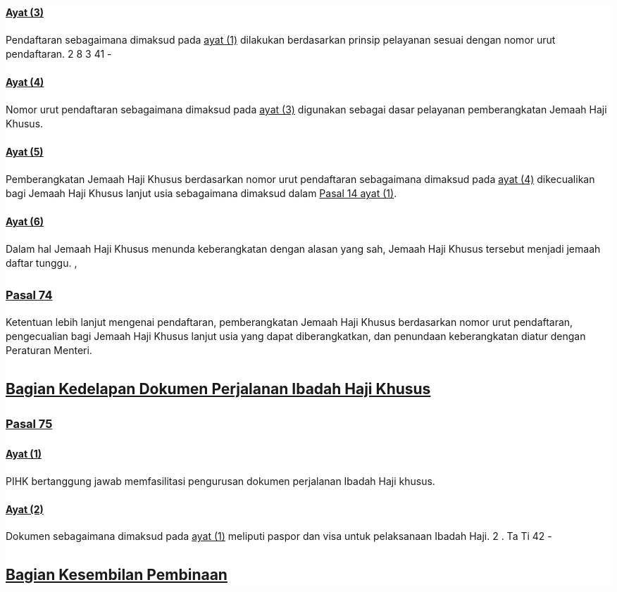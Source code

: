#### [Ayat (3)](http://example.org/legal/peraturan/uu/2019/8/pasal/0073/versi/20190426/ayat/0003)
Pendaftaran sebagaimana dimaksud pada [ayat (1)](http://example.org/legal/peraturan/uu/2019/8/pasal/0073/versi/20190426/ayat/0001) dilakukan berdasarkan prinsip pelayanan sesuai dengan nomor urut pendaftaran. 2 8 3 41 -

#### [Ayat (4)](http://example.org/legal/peraturan/uu/2019/8/pasal/0073/versi/20190426/ayat/0004)
Nomor urut pendaftaran sebagaimana dimaksud pada [ayat (3)](http://example.org/legal/peraturan/uu/2019/8/pasal/0073/versi/20190426/ayat/0003) digunakan sebagai dasar pelayanan pemberangkatan Jemaah Haji Khusus.

#### [Ayat (5)](http://example.org/legal/peraturan/uu/2019/8/pasal/0073/versi/20190426/ayat/0005)
Pemberangkatan Jemaah Haji Khusus berdasarkan nomor urut pendaftaran sebagaimana dimaksud pada [ayat (4)](http://example.org/legal/peraturan/uu/2019/8/pasal/0073/versi/20190426/ayat/0004) dikecualikan bagi Jemaah Haji Khusus lanjut usia sebagaimana dimaksud dalam [Pasal 14 ayat (1)](http://example.org/legal/peraturan/uu/2019/8/pasal/0073/versi/20190426/ayat/0001).

#### [Ayat (6)](http://example.org/legal/peraturan/uu/2019/8/pasal/0073/versi/20190426/ayat/0006)
Dalam hal Jemaah Haji Khusus menunda keberangkatan dengan alasan yang sah, Jemaah Haji Khusus tersebut menjadi jemaah daftar tunggu.
,
### [Pasal 74](http://example.org/legal/peraturan/uu/2019/8/pasal/0074)
Ketentuan lebih lanjut mengenai pendaftaran, pemberangkatan Jemaah Haji Khusus berdasarkan nomor urut pendaftaran, pengecualian bagi Jemaah Haji Khusus lanjut usia yang dapat diberangkatkan, dan penundaan keberangkatan diatur dengan Peraturan Menteri.



## [Bagian Kedelapan Dokumen Perjalanan Ibadah Haji Khusus](http://example.org/legal/peraturan/uu/2019/8/bab/0006/bagian/0008)

### [Pasal 75](http://example.org/legal/peraturan/uu/2019/8/pasal/0075)

#### [Ayat (1)](http://example.org/legal/peraturan/uu/2019/8/pasal/0075/versi/20190426/ayat/0001)
PIHK bertanggung jawab memfasilitasi pengurusan dokumen perjalanan Ibadah Haji khusus.

#### [Ayat (2)](http://example.org/legal/peraturan/uu/2019/8/pasal/0075/versi/20190426/ayat/0002)
Dokumen sebagaimana dimaksud pada [ayat (1)](http://example.org/legal/peraturan/uu/2019/8/pasal/0075/versi/20190426/ayat/0001) meliputi paspor dan visa untuk pelaksanaan Ibadah Haji. 2 . Ta Ti 42 -



## [Bagian Kesembilan Pembinaan](http://example.org/legal/peraturan/uu/2019/8/bab/0006/bagian/0009)
